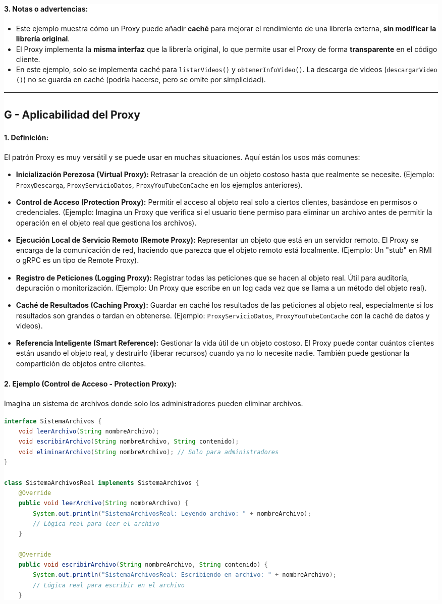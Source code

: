 #### 3. **Notas o advertencias:**

- Este ejemplo muestra cómo un Proxy puede añadir **caché** para mejorar el rendimiento de una librería externa, **sin modificar la librería original**.
- El Proxy implementa la **misma interfaz** que la librería original, lo que permite usar el Proxy de forma **transparente** en el código cliente.
- En este ejemplo, solo se implementa caché para `listarVideos()` y `obtenerInfoVideo()`. La descarga de videos (`descargarVideo()`) no se guarda en caché (podría hacerse, pero se omite por simplicidad).

---

## G - Aplicabilidad del Proxy

#### 1. **Definición:**

El patrón Proxy es muy versátil y se puede usar en muchas situaciones. Aquí están los usos más comunes:

- **Inicialización Perezosa (Virtual Proxy):** Retrasar la creación de un objeto costoso hasta que realmente se necesite. (Ejemplo: `ProxyDescarga`, `ProxyServicioDatos`, `ProxyYouTubeConCache` en los ejemplos anteriores).

- **Control de Acceso (Protection Proxy):** Permitir el acceso al objeto real solo a ciertos clientes, basándose en permisos o credenciales. (Ejemplo: Imagina un Proxy que verifica si el usuario tiene permiso para eliminar un archivo antes de permitir la operación en el objeto real que gestiona los archivos).

- **Ejecución Local de Servicio Remoto (Remote Proxy):** Representar un objeto que está en un servidor remoto. El Proxy se encarga de la comunicación de red, haciendo que parezca que el objeto remoto está localmente. (Ejemplo: Un "stub" en RMI o gRPC es un tipo de Remote Proxy).

- **Registro de Peticiones (Logging Proxy):** Registrar todas las peticiones que se hacen al objeto real. Útil para auditoría, depuración o monitorización. (Ejemplo: Un Proxy que escribe en un log cada vez que se llama a un método del objeto real).

- **Caché de Resultados (Caching Proxy):** Guardar en caché los resultados de las peticiones al objeto real, especialmente si los resultados son grandes o tardan en obtenerse. (Ejemplo: `ProxyServicioDatos`, `ProxyYouTubeConCache` con la caché de datos y videos).

- **Referencia Inteligente (Smart Reference):** Gestionar la vida útil de un objeto costoso. El Proxy puede contar cuántos clientes están usando el objeto real, y destruirlo (liberar recursos) cuando ya no lo necesite nadie. También puede gestionar la compartición de objetos entre clientes.

#### 2. **Ejemplo (Control de Acceso - Protection Proxy):**

Imagina un sistema de archivos donde solo los administradores pueden eliminar archivos.

```java
interface SistemaArchivos {
    void leerArchivo(String nombreArchivo);
    void escribirArchivo(String nombreArchivo, String contenido);
    void eliminarArchivo(String nombreArchivo); // Solo para administradores
}

class SistemaArchivosReal implements SistemaArchivos {
    @Override
    public void leerArchivo(String nombreArchivo) {
        System.out.println("SistemaArchivosReal: Leyendo archivo: " + nombreArchivo);
        // Lógica real para leer el archivo
    }

    @Override
    public void escribirArchivo(String nombreArchivo, String contenido) {
        System.out.println("SistemaArchivosReal: Escribiendo en archivo: " + nombreArchivo);
        // Lógica real para escribir en el archivo
    }

```